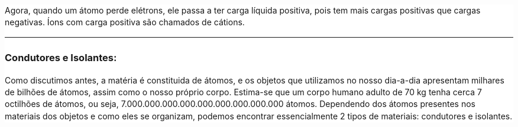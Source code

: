 Agora, quando um átomo perde elétrons, ele passa a ter carga líquida positiva, pois tem mais cargas positivas que cargas negativas. Íons com carga positiva são chamados de cátions.

---

### Condutores e Isolantes:

Como discutimos antes, a matéria é constituida de átomos, e os objetos que utilizamos no nosso dia-a-dia apresentam milhares de bilhões de átomos, assim como o nosso próprio corpo. Estima-se que um corpo humano adulto de 70 kg tenha cerca 7 octilhões de átomos, ou seja, 7.000.000.000.000.000.000.000.000.000 átomos. Dependendo dos átomos presentes nos materiais dos objetos e como eles se organizam, podemos encontrar essencialmente 2 tipos de materiais: condutores e isolantes.

